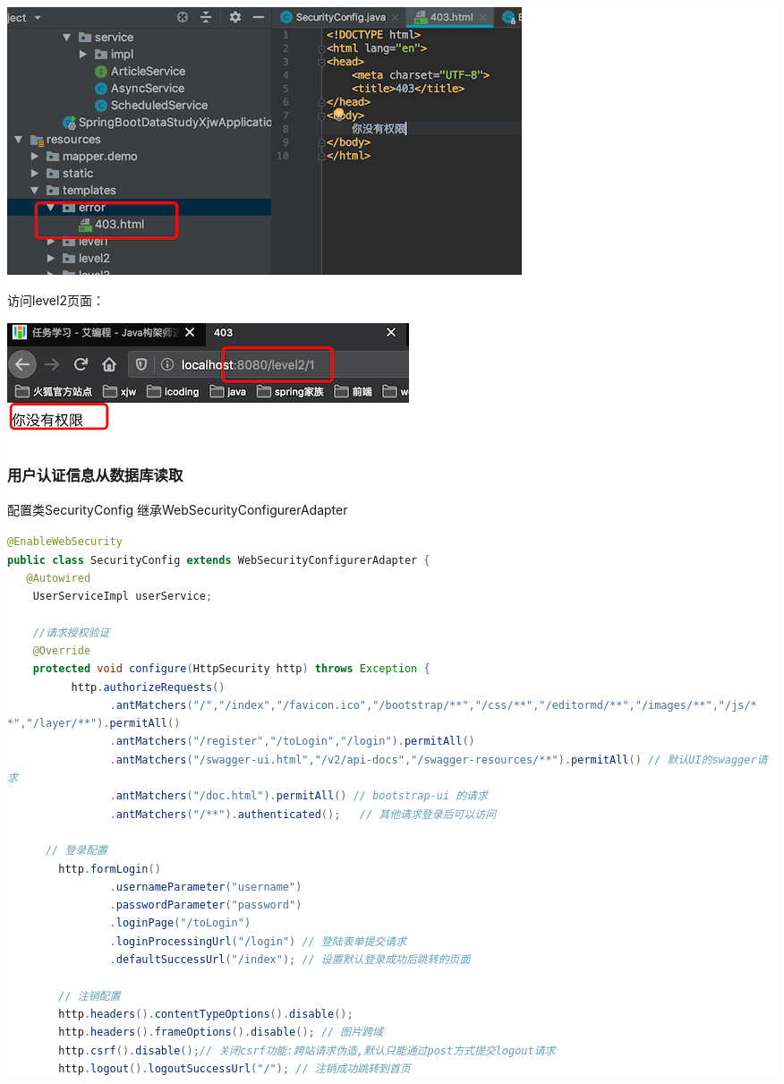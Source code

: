 ![](/assets/images/2020/icoding/springsecurity/403.gif)

访问level2页面：

![](/assets/images/2020/icoding/springsecurity/forbidden-403.gif)

### 用户认证信息从数据库读取

配置类SecurityConfig 继承WebSecurityConfigurerAdapter

```java
@EnableWebSecurity
public class SecurityConfig extends WebSecurityConfigurerAdapter {
   @Autowired
    UserServiceImpl userService;
  
  	//请求授权验证
    @Override
    protected void configure(HttpSecurity http) throws Exception {
          http.authorizeRequests()
                .antMatchers("/","/index","/favicon.ico","/bootstrap/**","/css/**","/editormd/**","/images/**","/js/**","/layer/**").permitAll()
                .antMatchers("/register","/toLogin","/login").permitAll()
                .antMatchers("/swagger-ui.html","/v2/api-docs","/swagger-resources/**").permitAll() // 默认UI的swagger请求
                .antMatchers("/doc.html").permitAll() // bootstrap-ui 的请求
                .antMatchers("/**").authenticated();   // 其他请求登录后可以访问
      
      // 登录配置
        http.formLogin()
                .usernameParameter("username")
                .passwordParameter("password")
                .loginPage("/toLogin")
                .loginProcessingUrl("/login") // 登陆表单提交请求
                .defaultSuccessUrl("/index"); // 设置默认登录成功后跳转的页面

        // 注销配置
        http.headers().contentTypeOptions().disable();
        http.headers().frameOptions().disable(); // 图片跨域
        http.csrf().disable();// 关闭csrf功能:跨站请求伪造,默认只能通过post方式提交logout请求
        http.logout().logoutSuccessUrl("/"); // 注销成功跳转到首页

```